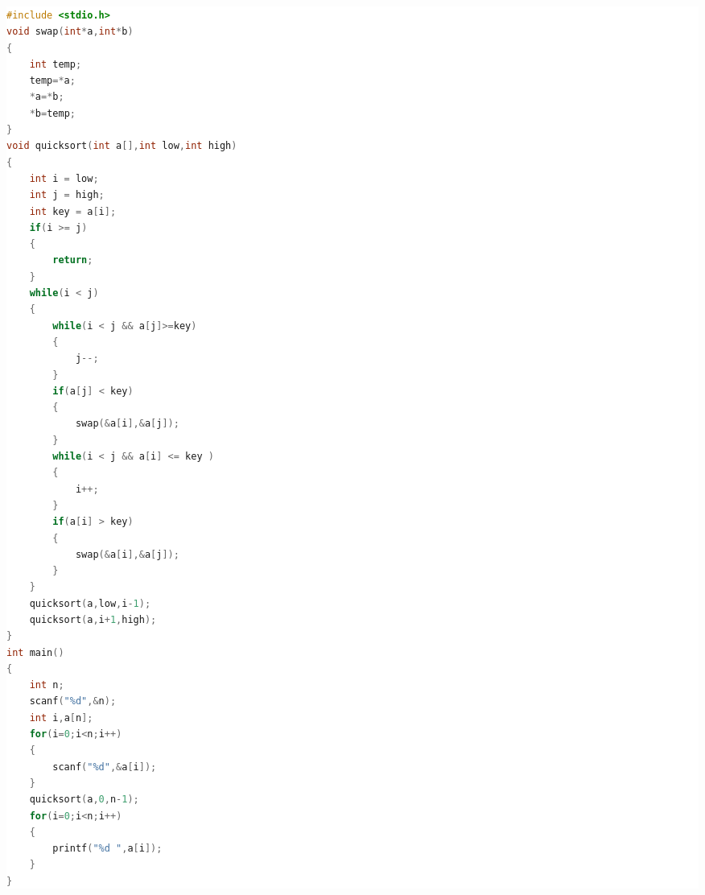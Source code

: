 ```c
#include <stdio.h>
void swap(int*a,int*b)
{
    int temp;
    temp=*a;
    *a=*b;
    *b=temp;
}
void quicksort(int a[],int low,int high)
{
    int i = low;
    int j = high;
    int key = a[i];
    if(i >= j)
    {
        return;
    }
    while(i < j)
    {
        while(i < j && a[j]>=key)  
        {
            j--;
        }
        if(a[j] < key)
        {
            swap(&a[i],&a[j]);
        }
        while(i < j && a[i] <= key )
        {
            i++;
        }
        if(a[i] > key)
        {
            swap(&a[i],&a[j]);
        }
    }
    quicksort(a,low,i-1);
    quicksort(a,i+1,high);
}
int main()
{
    int n;
    scanf("%d",&n);
    int i,a[n];
    for(i=0;i<n;i++)
    {
        scanf("%d",&a[i]);
    }
    quicksort(a,0,n-1);
    for(i=0;i<n;i++)
    {
        printf("%d ",a[i]);
    }
}
```

